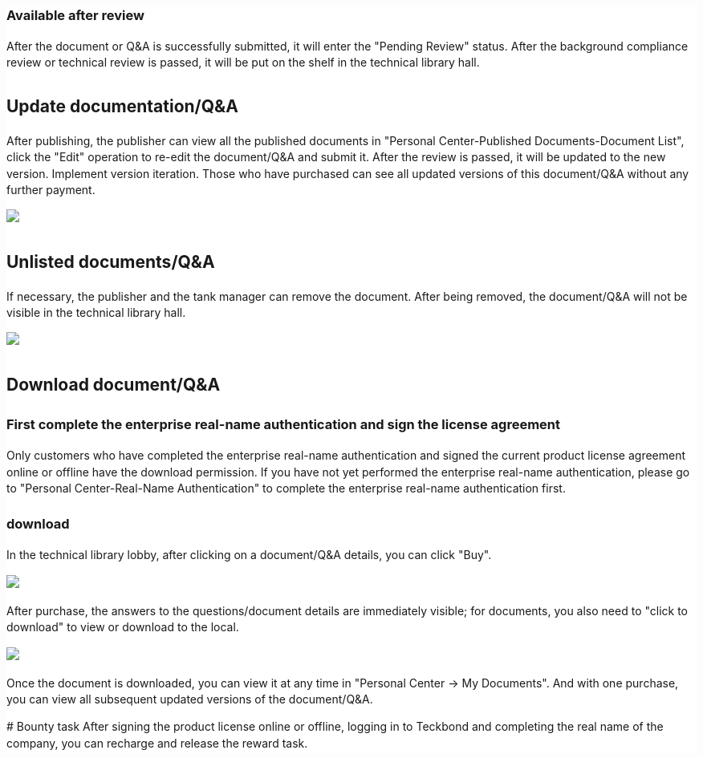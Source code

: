 ### Available after review

After the document or Q&A is successfully submitted, it will enter the "Pending Review" status. After the background compliance review or technical review is passed, it will be put on the shelf in the technical library hall.

## Update documentation/Q&A

After publishing, the publisher can view all the published documents in "Personal Center-Published Documents-Document List", click the "Edit" operation to re-edit the document/Q&A and submit it. After the review is passed, it will be updated to the new version. Implement version iteration.
Those who have purchased can see all updated versions of this document/Q&A without any further payment.

![](ts_userguide.assets/gengxin1.png)

## Unlisted documents/Q&A

If necessary, the publisher and the tank manager can remove the document. After being removed, the document/Q&A will not be visible in the technical library hall.

![](ts_userguide.assets/xiajia1.png)

## Download document/Q&A

### First complete the enterprise real-name authentication and sign the license agreement

Only customers who have completed the enterprise real-name authentication and signed the current product license agreement online or offline have the download permission. If you have not yet performed the enterprise real-name authentication, please go to "Personal Center-Real-Name Authentication" to complete the enterprise real-name authentication first.

### download

In the technical library lobby, after clicking on a document/Q&A details, you can click "Buy".

![](ts_userguide.assets/xiazai1.png)

After purchase, the answers to the questions/document details are immediately visible; for documents, you also need to "click to download" to view or download to the local.

![](ts_userguide.assets/xiazai2.png)

Once the document is downloaded, you can view it at any time in "Personal Center -> My Documents". And with one purchase, you can view all subsequent updated versions of the document/Q&A.

<div style="page-break-after:always"></div>
# Bounty task
After signing the product license online or offline, logging in to Teckbond and completing the real name of the company, you can recharge and release the reward task.
